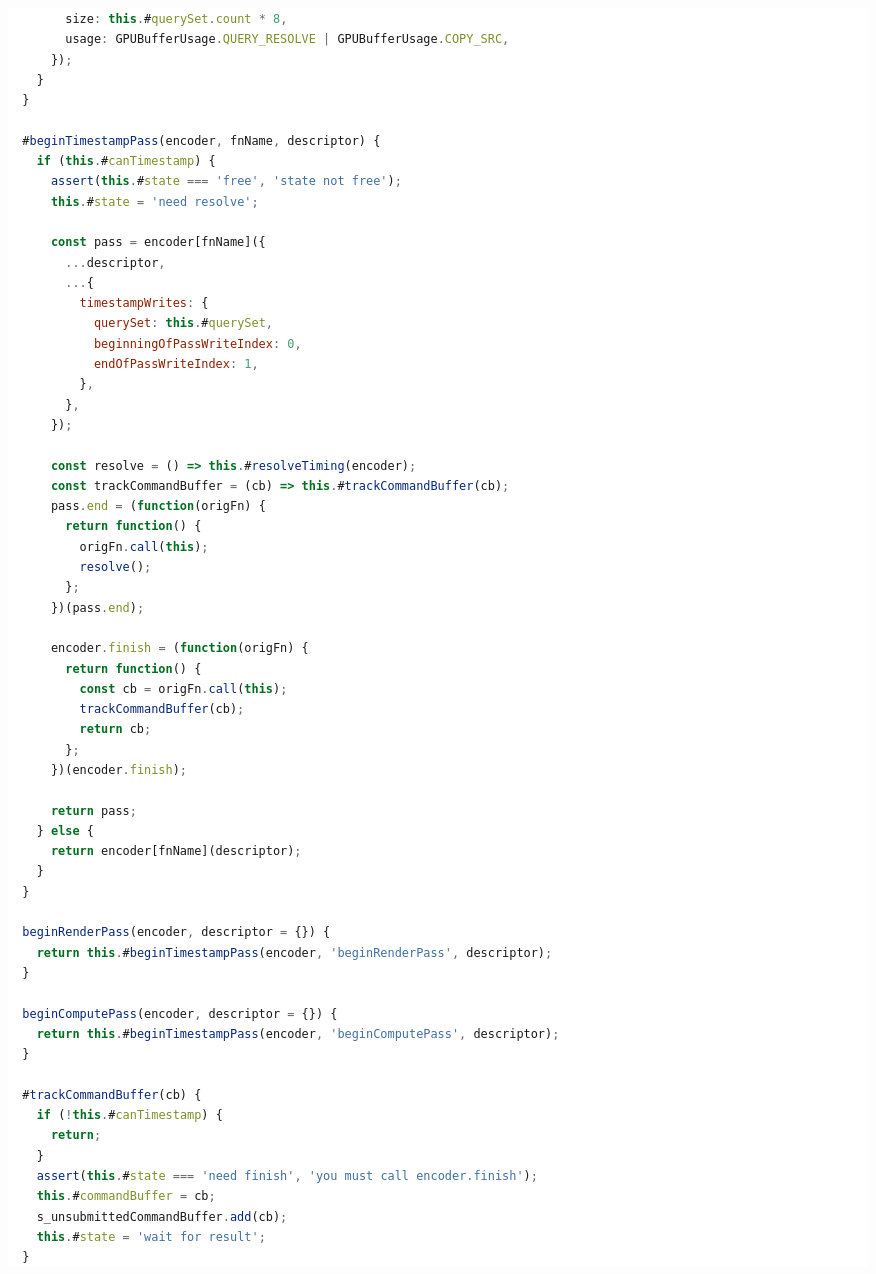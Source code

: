 ```js
        size: this.#querySet.count * 8,
        usage: GPUBufferUsage.QUERY_RESOLVE | GPUBufferUsage.COPY_SRC,
      });
    }
  }

  #beginTimestampPass(encoder, fnName, descriptor) {
    if (this.#canTimestamp) {
      assert(this.#state === 'free', 'state not free');
      this.#state = 'need resolve';

      const pass = encoder[fnName]({
        ...descriptor,
        ...{
          timestampWrites: {
            querySet: this.#querySet,
            beginningOfPassWriteIndex: 0,
            endOfPassWriteIndex: 1,
          },
        },
      });

      const resolve = () => this.#resolveTiming(encoder);
      const trackCommandBuffer = (cb) => this.#trackCommandBuffer(cb);
      pass.end = (function(origFn) {
        return function() {
          origFn.call(this);
          resolve();
        };
      })(pass.end);

      encoder.finish = (function(origFn) {
        return function() {
          const cb = origFn.call(this);
          trackCommandBuffer(cb);
          return cb;
        };
      })(encoder.finish);

      return pass;
    } else {
      return encoder[fnName](descriptor);
    }
  }

  beginRenderPass(encoder, descriptor = {}) {
    return this.#beginTimestampPass(encoder, 'beginRenderPass', descriptor);
  }

  beginComputePass(encoder, descriptor = {}) {
    return this.#beginTimestampPass(encoder, 'beginComputePass', descriptor);
  }

  #trackCommandBuffer(cb) {
    if (!this.#canTimestamp) {
      return;
    }
    assert(this.#state === 'need finish', 'you must call encoder.finish');
    this.#commandBuffer = cb;
    s_unsubmittedCommandBuffer.add(cb);
    this.#state = 'wait for result';
  }

```